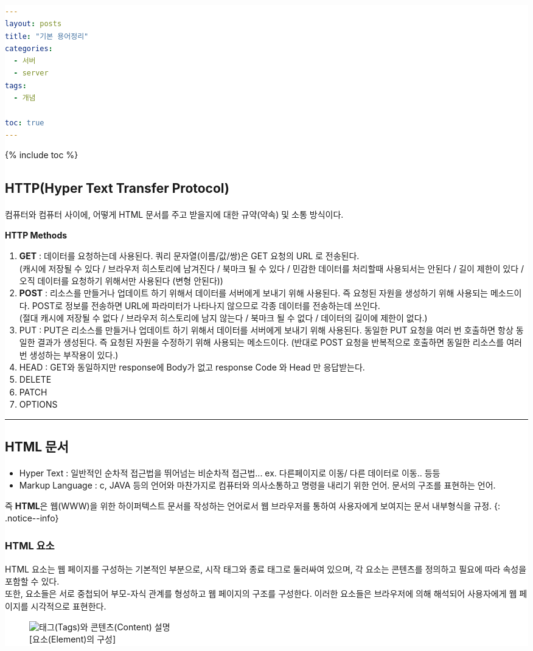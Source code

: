 ```yaml
---
layout: posts
title: "기본 용어정리"
categories:
  - 서버
  - server
tags:
  - 개념 

toc: true
---
```

{% include toc %}

## **HTTP(Hyper Text Transfer Protocol)** 
컴퓨터와 컴퓨터 사이에, 어떻게 HTML 문서를 주고 받을지에 대한 규약(약속) 및 소통 방식이다. 

**HTTP Methods**  
1. **GET** : 데이터를 요청하는데 사용된다. 쿼리  문자열(이름/값/쌍)은 GET 요청의 URL 로 전송된다.   
   (캐시에 저장될 수 있다 / 브라우저 히스토리에 남겨진다 / 북마크 될 수 있다 / 민감한 데이터를 처리할때 사용되서는 안된다 / 길이 제한이 있다 / 오직 데이터를 요청하기 위해서만 사용된다 (변형 안된다))
2. **POST** : 리소스를 만들거나 업데이트 하기 위해서 데이터를 서버에게 보내기 위해 사용된다. 즉 요청된 자원을 생성하기 위해 사용되는 메소드이다. POST로 정보를 전송하면 URL에 파라미터가 나타나지 않으므로 각종 데이터를 전송하는데 쓰인다.      
   (절대 캐시에 저장될 수 없다 / 브라우저 히스토리에 남지 않는다 / 북마크 될 수 없다 / 데이터의 길이에 제한이 없다.)
3. PUT : PUT은  리소스를 만들거나 업데이트 하기 위해서 데이터를 서버에게 보내기 위해 사용된다. 동일한 PUT 요청을 여러 번 호출하면 항상 동일한 결과가 생성된다. 즉 요청된 자원을 수정하기 위해 사용되는 메소드이다. (반대로 POST 요청을 반복적으로 호출하면 동일한 리소스를 여러 번 생성하는 부작용이 있다.)
4. HEAD : GET와 동일하지만 response에 Body가 없고 response Code 와 Head 만 응답받는다. 
5. DELETE
6. PATCH
7. OPTIONS


---

## **HTML 문서**
* Hyper Text : 일반적인 순차적 접근법을 뛰어넘는 비순차적 접근법... ex. 다른페이지로 이동/ 다른 데이터로 이동.. 등등 
* Markup Language : c, JAVA 등의 언어와 마찬가지로 컴퓨터와 의사소통하고 명령을 내리기 위한 언어. 문서의 구조를 표현하는 언어. 

즉 **HTML**은 웹(WWW)을 위한 하이퍼텍스트 문서를 작성하는 언어로서 웹 브라우저를 통하여 사용자에게 보여지는 문서 내부형식을 규정. 
{: .notice--info}

### HTML 요소 

HTML 요소는 웹 페이지를 구성하는 기본적인 부분으로, 시작 태그와 종료 태그로 둘러싸여 있으며, 각 요소는 콘텐츠를 정의하고 필요에 따라 속성을 포함할 수 있다.  
또한, 요소들은 서로 중첩되어 부모-자식 관계를 형성하고 웹 페이지의 구조를 구성한다. 이러한 요소들은 브라우저에 의해 해석되어 사용자에게 웹 페이지를 시각적으로 표현한다.    

<figure class="img_figure mt_m" 
        style="display: block; margin-block-start: 1em; margin-block-end: 1em; margin-inline-start: 40px; margin-inline-end: 40px; unicode-bidi: isolate;">
    <img src="https://github.com/user-attachments/assets/6fcc35ab-ac39-4838-8ae4-69c1650f70b5" 
         alt="태그(Tags)와 콘텐츠(Content) 설명" class="max-w600">
    <figcaption>[요소(Element)의 구성]</figcaption>
</figure>
